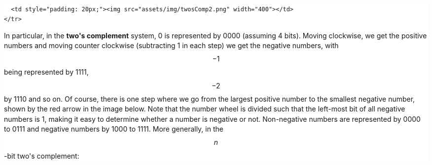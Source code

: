       <td style="padding: 20px;"><img src="assets/img/twosComp2.png" width="400"></td>
    </tr>
  </tbody>
</table>

In particular, in the **two's complement** system, 0 is represented by 0000 (assuming 4 bits). Moving clockwise, we get the positive numbers and moving counter clockwise (subtracting 1 in each step) we get the negative numbers, with $$-1$$ being represented by 1111, $$-2$$ by 1110 and so on. Of course, there is one step where we go from the largest positive number to the smallest negative number, shown by the red arrow in the image below. Note that the number wheel is divided such that the left-most bit of all negative numbers is 1, making it easy to determine whether a number is negative or not. Non-negative numbers are represented by $0000$ to $0111$ and negative numbers by $1000$ to $1111$. More generally, in the $$n$$-bit two's complement:
